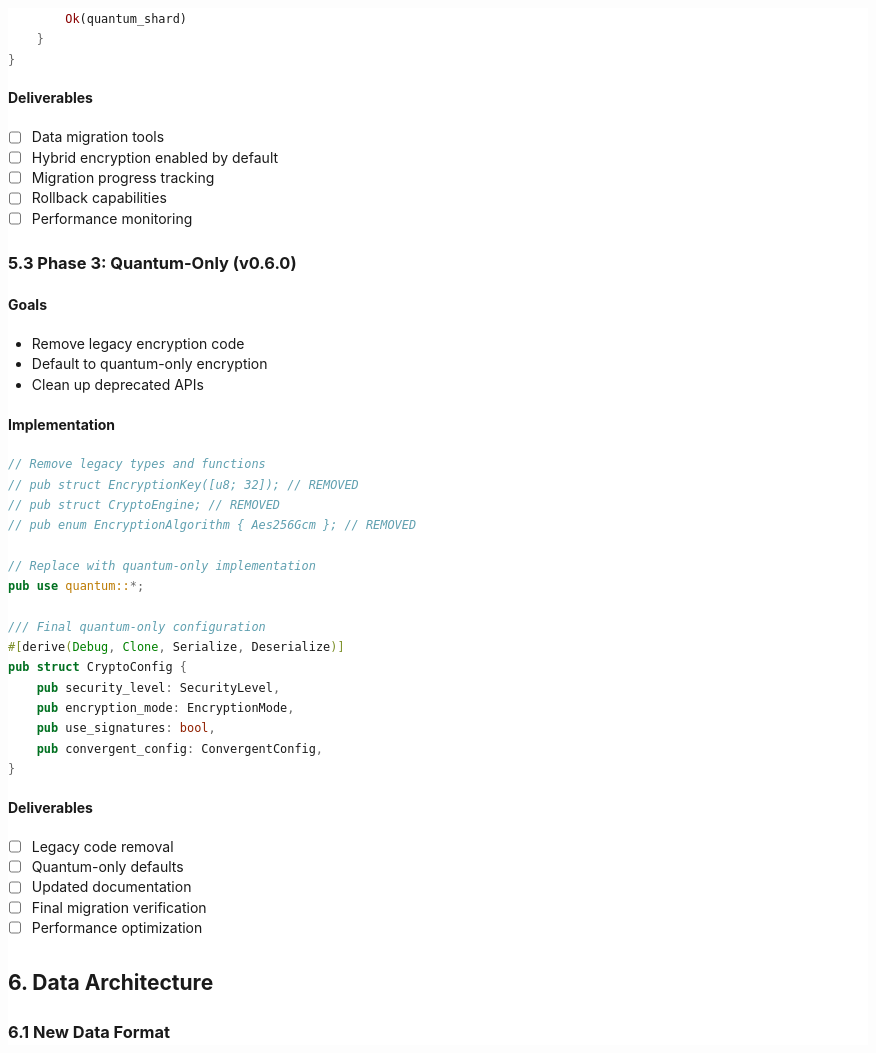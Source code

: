 ```rust
        Ok(quantum_shard)
    }
}
```

#### Deliverables
- [ ] Data migration tools
- [ ] Hybrid encryption enabled by default
- [ ] Migration progress tracking
- [ ] Rollback capabilities
- [ ] Performance monitoring

### 5.3 Phase 3: Quantum-Only (v0.6.0)

#### Goals
- Remove legacy encryption code
- Default to quantum-only encryption
- Clean up deprecated APIs

#### Implementation
```rust
// Remove legacy types and functions
// pub struct EncryptionKey([u8; 32]); // REMOVED
// pub struct CryptoEngine; // REMOVED  
// pub enum EncryptionAlgorithm { Aes256Gcm }; // REMOVED

// Replace with quantum-only implementation
pub use quantum::*;

/// Final quantum-only configuration
#[derive(Debug, Clone, Serialize, Deserialize)]
pub struct CryptoConfig {
    pub security_level: SecurityLevel,
    pub encryption_mode: EncryptionMode,
    pub use_signatures: bool,
    pub convergent_config: ConvergentConfig,
}
```

#### Deliverables
- [ ] Legacy code removal
- [ ] Quantum-only defaults
- [ ] Updated documentation
- [ ] Final migration verification
- [ ] Performance optimization

## 6. Data Architecture

### 6.1 New Data Format
